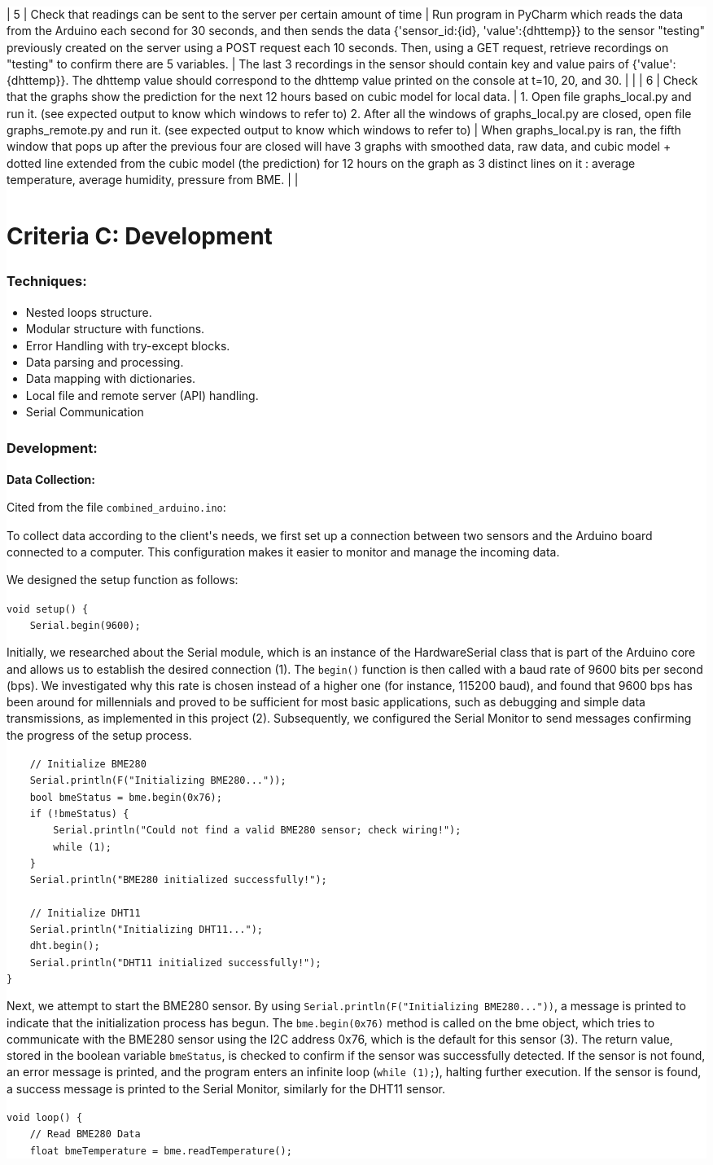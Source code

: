 | 5                          | Check that readings can be sent to the server per certain amount of time                                                                      | Run program in PyCharm which reads the data from the Arduino each second for 30 seconds, and then sends the data {'sensor_id:{id}, 'value':{dhttemp}} to the sensor "testing" previously created on the server using a POST request each 10 seconds. Then, using a GET request, retrieve recordings on "testing" to confirm there are 5 variables.                         | The last 3 recordings in the sensor should contain key and value pairs of {'value':{dhttemp}}. The dhttemp value should correspond to the dhttemp value printed on the console at t=10, 20, and 30.                                                                                                                                                                                                                                                                                                                                                                                                                                                                                                        |                                                                                         |
| 6                          | Check that the graphs show the prediction for the next 12 hours based on cubic model for local data.                                          | 1. Open file graphs_local.py and run it. (see expected output to know which windows to refer to) 2. After all the windows of graphs_local.py are closed, open file graphs_remote.py and run it. (see expected output to know which windows to refer to)                                                                                                                    | When graphs_local.py is ran, the fifth window that pops up after the previous four are closed will have 3 graphs with smoothed data, raw data, and cubic model + dotted line extended from the cubic model (the prediction) for 12 hours on the graph as 3 distinct lines on it : average temperature, average humidity, pressure from BME.                                                                                                                                                                                                                                                                                                                                                                |                                                                                         |
# Criteria C: Development
### Techniques:
* Nested loops structure.
* Modular structure with functions.
* Error Handling with try-except blocks.
* Data parsing and processing.
* Data mapping with dictionaries. 
* Local file and remote server (API) handling.
* Serial Communication

### Development:
**Data Collection:**
 
Cited from the file `combined_arduino.ino`:
 
To collect data according to the client's needs, we first set up a connection between two sensors and the Arduino board connected to a computer. This configuration makes it easier to monitor and manage the incoming data.

We designed the setup function as follows:
 
```.C++
void setup() {
    Serial.begin(9600);
```
Initially, we researched about the Serial module, which is an instance of the HardwareSerial class that is part of the Arduino core and allows us to establish the desired connection (1). The `begin()` function is then called with a baud rate of 9600 bits per second (bps). We investigated why this rate is chosen instead of a higher one (for instance, 115200 baud), and found that 9600 bps has been around for  millennials and proved to be sufficient for most basic applications, such as debugging and simple data transmissions, as implemented in this project (2). Subsequently, we configured the Serial Monitor to send messages confirming the progress of the setup process.
 
```.C++
    // Initialize BME280
    Serial.println(F("Initializing BME280..."));
    bool bmeStatus = bme.begin(0x76);
    if (!bmeStatus) {
        Serial.println("Could not find a valid BME280 sensor; check wiring!");
        while (1);
    }
    Serial.println("BME280 initialized successfully!");
 
    // Initialize DHT11
    Serial.println("Initializing DHT11...");
    dht.begin();
    Serial.println("DHT11 initialized successfully!");
}
```
Next, we attempt to start the BME280 sensor. By using `Serial.println(F("Initializing BME280..."))`, a message is printed to indicate that the initialization process has begun. The `bme.begin(0x76)` method is called on the bme object, which tries to communicate with the BME280 sensor using the I2C address 0x76, which is the default for this sensor (3). The return value, stored in the boolean variable `bmeStatus`, is checked to confirm if the sensor was successfully detected. If the sensor is not found, an error message is printed, and the program enters an infinite loop (`while (1);`), halting further execution. If the sensor is found, a success message is printed to the Serial Monitor, similarly for the DHT11 sensor.
```.C++
void loop() {
    // Read BME280 Data
    float bmeTemperature = bme.readTemperature();
```